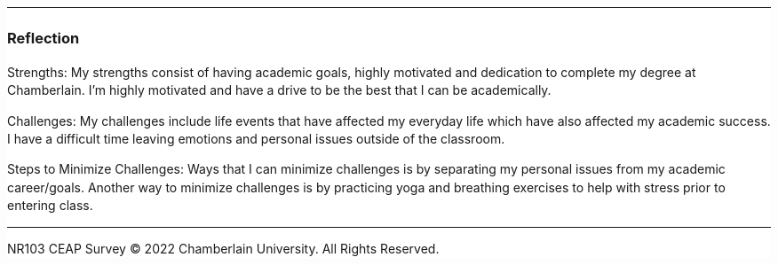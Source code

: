 ***

### Reflection

Strengths: My strengths consist of having academic goals, highly motivated and dedication to complete my degree at Chamberlain. I’m highly motivated and have a drive to be the best that I can be academically.

Challenges: My challenges include life events that have affected my everyday life which have also affected my academic success. I have a difficult time leaving emotions and personal issues outside of the classroom.

Steps to Minimize Challenges: Ways that I can minimize challenges is by separating my personal issues from my academic career/goals. Another way to minimize challenges is by practicing yoga and breathing exercises to help with stress prior to entering class.

***

NR103 CEAP Survey © 2022 Chamberlain University. All Rights Reserved.
